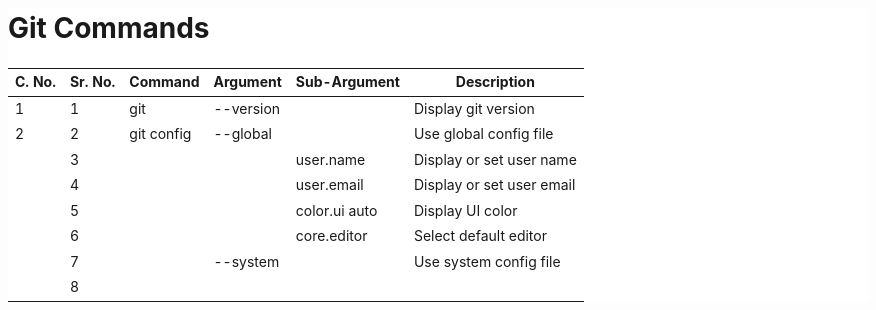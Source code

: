 # Git Commands

<table>
  <thead>
    <tr>
      <th>C. No.</th>
      <th>Sr. No.</th>
      <th>Command</th>
      <th>Argument</th>
      <th>Sub-Argument</th>
      <th>Description </th>
    </tr>
  </thead>
  <tbody>
    <tr>
      <td rowspan=1>1</td>
      <td rowspan=1>1</td>
      <td rowspan=1>git</td>
      <td rowspan=1>--version</td>
      <td rowspan=1></td>
      <td rowspan=1>Display git version</td>
    </tr>
    <tr>
      <td rowspan=10>2</td>
      <td rowspan=1>2</td>
      <td rowspan=10>git config</td>
      <td rowspan=1>--global </td>
      <td rowspan=1></td>
      <td rowspan=1>Use global config file</td>
    </tr>
    <tr>
      <td rowspan=1>3</td>
      <td rowspan=1></td>
      <td rowspan=1>user.name</td>
      <td rowspan=1>Display or set user name</td>
    </tr>
    <tr>
      <td rowspan=1>4</td>
      <td rowspan=1></td>
      <td rowspan=1>user.email</td>
      <td rowspan=1>Display or set user email</td>
    </tr>
    <tr>
      <td rowspan=1>5</td>
      <td rowspan=1></td>
      <td rowspan=1>color.ui auto</td>
      <td rowspan=1>Display UI color</td>
    </tr>
    <tr>
      <td rowspan=1>6</td>
      <td rowspan=1></td>
      <td rowspan=1>core.editor</td>
      <td rowspan=1>Select default editor</td>
    </tr>
    <tr>
      <td rowspan=1>7</td>
      <td rowspan=1>--system</td>
      <td rowspan=1></td>
      <td rowspan=1>Use system config file</td>
    </tr>
    <tr>
      <td rowspan=1>8</td>